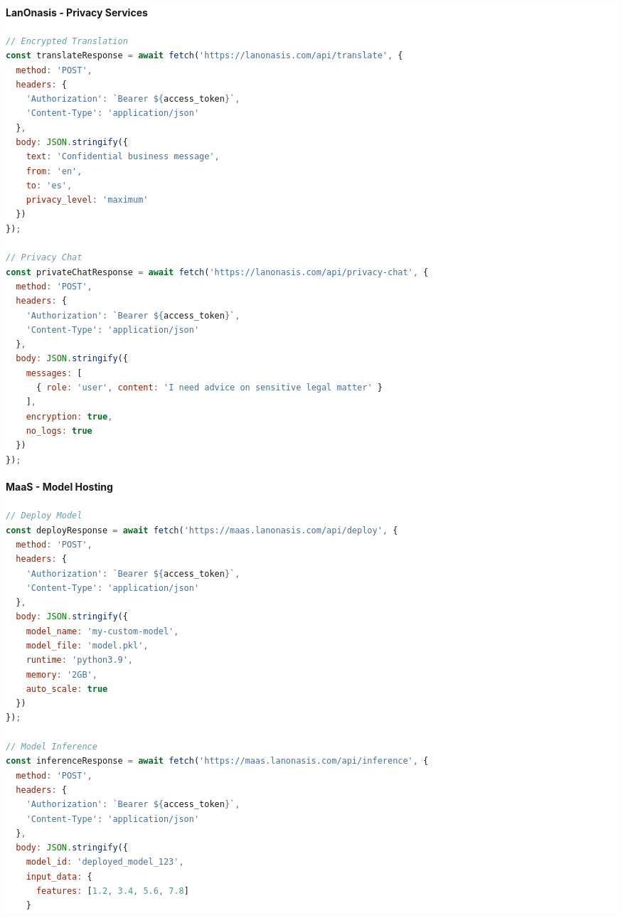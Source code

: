 #### **LanOnasis** - Privacy Services
```javascript
// Encrypted Translation
const translateResponse = await fetch('https://lanonasis.com/api/translate', {
  method: 'POST',
  headers: {
    'Authorization': `Bearer ${access_token}`,
    'Content-Type': 'application/json'
  },
  body: JSON.stringify({
    text: 'Confidential business message',
    from: 'en',
    to: 'es',
    privacy_level: 'maximum'
  })
});

// Privacy Chat
const privateChatResponse = await fetch('https://lanonasis.com/api/privacy-chat', {
  method: 'POST',
  headers: {
    'Authorization': `Bearer ${access_token}`,
    'Content-Type': 'application/json'
  },
  body: JSON.stringify({
    messages: [
      { role: 'user', content: 'I need advice on sensitive legal matter' }
    ],
    encryption: true,
    no_logs: true
  })
});
```

#### **MaaS** - Model Hosting
```javascript
// Deploy Model
const deployResponse = await fetch('https://maas.lanonasis.com/api/deploy', {
  method: 'POST',
  headers: {
    'Authorization': `Bearer ${access_token}`,
    'Content-Type': 'application/json'
  },
  body: JSON.stringify({
    model_name: 'my-custom-model',
    model_file: 'model.pkl',
    runtime: 'python3.9',
    memory: '2GB',
    auto_scale: true
  })
});

// Model Inference
const inferenceResponse = await fetch('https://maas.lanonasis.com/api/inference', {
  method: 'POST',
  headers: {
    'Authorization': `Bearer ${access_token}`,
    'Content-Type': 'application/json'
  },
  body: JSON.stringify({
    model_id: 'deployed_model_123',
    input_data: {
      features: [1.2, 3.4, 5.6, 7.8]
    }
```